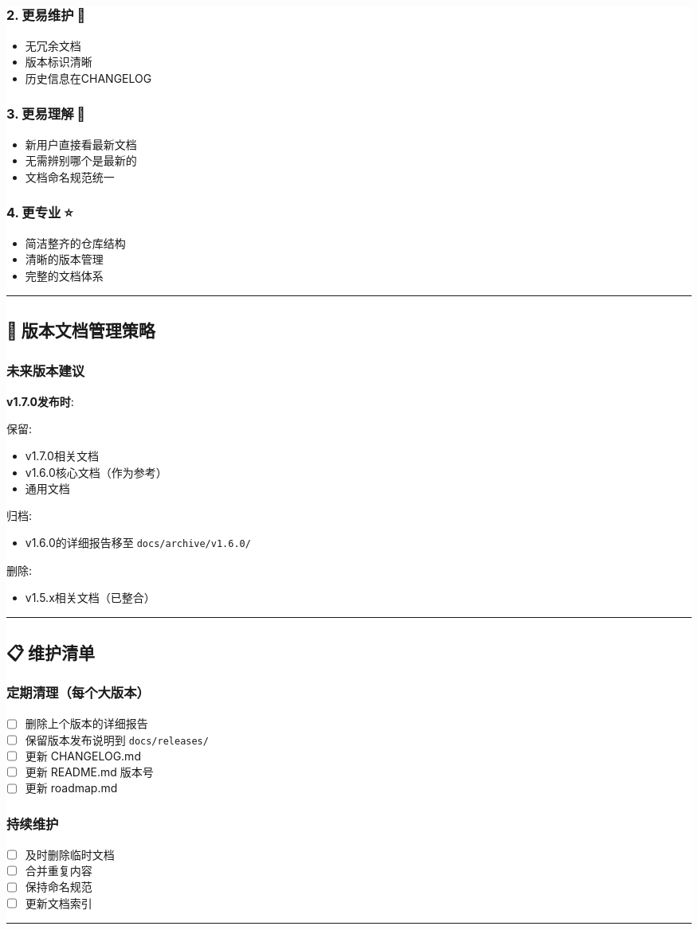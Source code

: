 ### 2. 更易维护 🔧

- 无冗余文档
- 版本标识清晰
- 历史信息在CHANGELOG

### 3. 更易理解 📖

- 新用户直接看最新文档
- 无需辨别哪个是最新的
- 文档命名规范统一

### 4. 更专业 ⭐

- 简洁整齐的仓库结构
- 清晰的版本管理
- 完整的文档体系

---

## 🔄 版本文档管理策略

### 未来版本建议

**v1.7.0发布时**:

保留:
- v1.7.0相关文档
- v1.6.0核心文档（作为参考）
- 通用文档

归档:
- v1.6.0的详细报告移至 `docs/archive/v1.6.0/`

删除:
- v1.5.x相关文档（已整合）

---

## 📋 维护清单

### 定期清理（每个大版本）

- [ ] 删除上个版本的详细报告
- [ ] 保留版本发布说明到 `docs/releases/`
- [ ] 更新 CHANGELOG.md
- [ ] 更新 README.md 版本号
- [ ] 更新 roadmap.md

### 持续维护

- [ ] 及时删除临时文档
- [ ] 合并重复内容
- [ ] 保持命名规范
- [ ] 更新文档索引

---